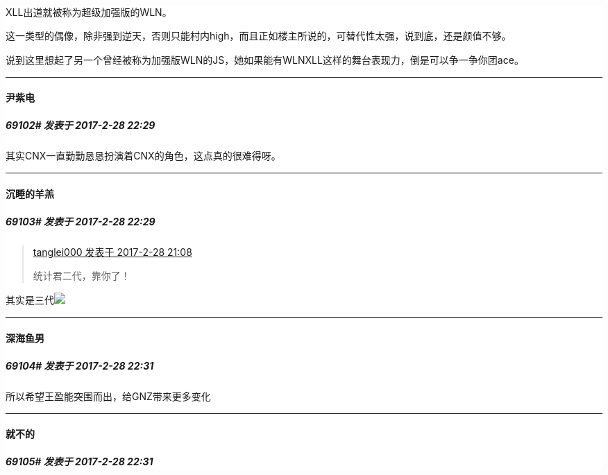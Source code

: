 

XLL出道就被称为超级加强版的WLN。

这一类型的偶像，除非强到逆天，否则只能村内high，而且正如楼主所说的，可替代性太强，说到底，还是颜值不够。


说到这里想起了另一个曾经被称为加强版WLN的JS，她如果能有WLNXLL这样的舞台表现力，倒是可以争一争你团ace。







*****

####  尹紫电  
##### 69102#       发表于 2017-2-28 22:29




其实CNX一直勤勤恳恳扮演着CNX的角色，这点真的很难得呀。







*****

####  沉睡的羊羔  
##### 69103#       发表于 2017-2-28 22:29



<blockquote><a href="httphttps://bbs.saraba1st.com/2b/forum.php?mod=redirect&amp;goto=findpost&amp;pid=35356724&amp;ptid=1105387" target="_blank">tanglei000 发表于 2017-2-28 21:08</a>

统计君二代，靠你了！</blockquote>
其实是三代<img src="https://static.saraba1st.com/image/smiley/face/191.gif" referrerpolicy="no-referrer">







*****

####  深海鱼男  
##### 69104#       发表于 2017-2-28 22:31




所以希望王盈能突围而出，给GNZ带来更多变化







*****

####  就不的  
##### 69105#       发表于 2017-2-28 22:31

